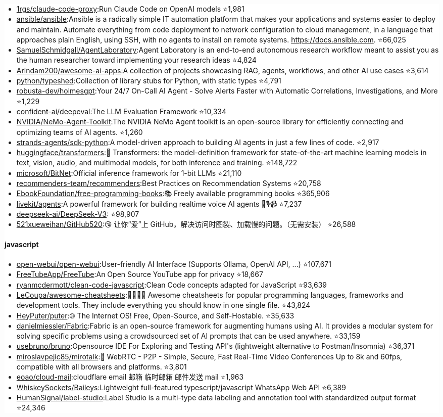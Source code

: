 * [1rgs/claude-code-proxy](https://github.com/1rgs/claude-code-proxy):Run Claude Code on OpenAI models ⭐1,981
* [ansible/ansible](https://github.com/ansible/ansible):Ansible is a radically simple IT automation platform that makes your applications and systems easier to deploy and maintain. Automate everything from code deployment to network configuration to cloud management, in a language that approaches plain English, using SSH, with no agents to install on remote systems. https://docs.ansible.com. ⭐66,025
* [SamuelSchmidgall/AgentLaboratory](https://github.com/SamuelSchmidgall/AgentLaboratory):Agent Laboratory is an end-to-end autonomous research workflow meant to assist you as the human researcher toward implementing your research ideas ⭐4,824
* [Arindam200/awesome-ai-apps](https://github.com/Arindam200/awesome-ai-apps):A collection of projects showcasing RAG, agents, workflows, and other AI use cases ⭐3,614
* [python/typeshed](https://github.com/python/typeshed):Collection of library stubs for Python, with static types ⭐4,791
* [robusta-dev/holmesgpt](https://github.com/robusta-dev/holmesgpt):Your 24/7 On-Call AI Agent - Solve Alerts Faster with Automatic Correlations, Investigations, and More ⭐1,229
* [confident-ai/deepeval](https://github.com/confident-ai/deepeval):The LLM Evaluation Framework ⭐10,334
* [NVIDIA/NeMo-Agent-Toolkit](https://github.com/NVIDIA/NeMo-Agent-Toolkit):The NVIDIA NeMo Agent toolkit is an open-source library for efficiently connecting and optimizing teams of AI agents. ⭐1,260
* [strands-agents/sdk-python](https://github.com/strands-agents/sdk-python):A model-driven approach to building AI agents in just a few lines of code. ⭐2,917
* [huggingface/transformers](https://github.com/huggingface/transformers):🤗 Transformers: the model-definition framework for state-of-the-art machine learning models in text, vision, audio, and multimodal models, for both inference and training. ⭐148,722
* [microsoft/BitNet](https://github.com/microsoft/BitNet):Official inference framework for 1-bit LLMs ⭐21,110
* [recommenders-team/recommenders](https://github.com/recommenders-team/recommenders):Best Practices on Recommendation Systems ⭐20,758
* [EbookFoundation/free-programming-books](https://github.com/EbookFoundation/free-programming-books):📚 Freely available programming books ⭐365,906
* [livekit/agents](https://github.com/livekit/agents):A powerful framework for building realtime voice AI agents 🤖🎙️📹 ⭐7,237
* [deepseek-ai/DeepSeek-V3](https://github.com/deepseek-ai/DeepSeek-V3): ⭐98,907
* [521xueweihan/GitHub520](https://github.com/521xueweihan/GitHub520):😘 让你“爱”上 GitHub，解决访问时图裂、加载慢的问题。（无需安装） ⭐26,588

#### javascript
* [open-webui/open-webui](https://github.com/open-webui/open-webui):User-friendly AI Interface (Supports Ollama, OpenAI API, ...) ⭐107,671
* [FreeTubeApp/FreeTube](https://github.com/FreeTubeApp/FreeTube):An Open Source YouTube app for privacy ⭐18,667
* [ryanmcdermott/clean-code-javascript](https://github.com/ryanmcdermott/clean-code-javascript):Clean Code concepts adapted for JavaScript ⭐93,639
* [LeCoupa/awesome-cheatsheets](https://github.com/LeCoupa/awesome-cheatsheets):👩‍💻👨‍💻 Awesome cheatsheets for popular programming languages, frameworks and development tools. They include everything you should know in one single file. ⭐43,824
* [HeyPuter/puter](https://github.com/HeyPuter/puter):🌐 The Internet OS! Free, Open-Source, and Self-Hostable. ⭐35,633
* [danielmiessler/Fabric](https://github.com/danielmiessler/Fabric):Fabric is an open-source framework for augmenting humans using AI. It provides a modular system for solving specific problems using a crowdsourced set of AI prompts that can be used anywhere. ⭐33,159
* [usebruno/bruno](https://github.com/usebruno/bruno):Opensource IDE For Exploring and Testing API's (lightweight alternative to Postman/Insomnia) ⭐36,371
* [miroslavpejic85/mirotalk](https://github.com/miroslavpejic85/mirotalk):🚀 WebRTC - P2P - Simple, Secure, Fast Real-Time Video Conferences Up to 8k and 60fps, compatible with all browsers and platforms. ⭐3,801
* [eoao/cloud-mail](https://github.com/eoao/cloud-mail):cloudflare email 邮箱 临时邮箱 邮件发送 mail ⭐1,963
* [WhiskeySockets/Baileys](https://github.com/WhiskeySockets/Baileys):Lightweight full-featured typescript/javascript WhatsApp Web API ⭐6,389
* [HumanSignal/label-studio](https://github.com/HumanSignal/label-studio):Label Studio is a multi-type data labeling and annotation tool with standardized output format ⭐24,346